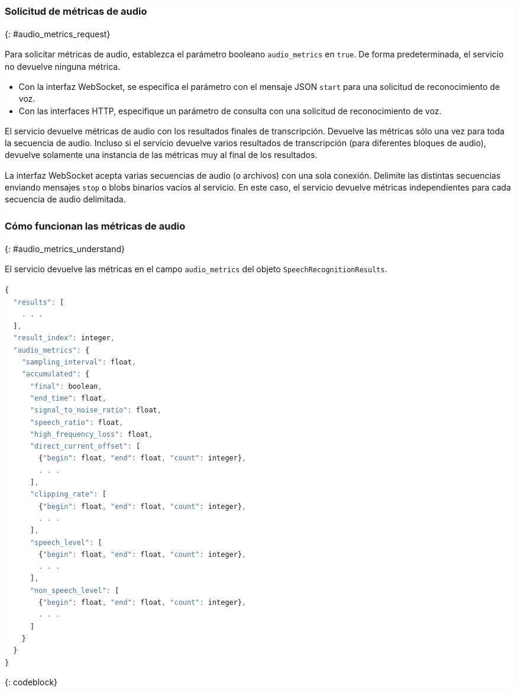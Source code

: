 ### Solicitud de métricas de audio
{: #audio_metrics_request}

Para solicitar métricas de audio, establezca el parámetro booleano `audio_metrics` en `true`. De forma predeterminada, el servicio no devuelve ninguna métrica.

-   Con la interfaz WebSocket, se especifica el parámetro con el mensaje JSON `start` para una solicitud de reconocimiento de voz.
-   Con las interfaces HTTP, especifique un parámetro de consulta con una solicitud de reconocimiento de voz.

El servicio devuelve métricas de audio con los resultados finales de transcripción. Devuelve las métricas sólo una vez para toda la secuencia de audio. Incluso si el servicio devuelve varios resultados de transcripción (para diferentes bloques de audio), devuelve solamente una instancia de las métricas muy al final de los resultados.

La interfaz WebSocket acepta varias secuencias de audio (o archivos) con una sola conexión. Delimite las distintas secuencias enviando mensajes `stop` o blobs binarios vacíos al servicio. En este caso, el servicio devuelve métricas independientes para cada secuencia de audio delimitada.

### Cómo funcionan las métricas de audio
{: #audio_metrics_understand}

El servicio devuelve las métricas en el campo `audio_metrics` del objeto `SpeechRecognitionResults`.

```javascript
{
  "results": [
    . . .
  ],
  "result_index": integer,
  "audio_metrics": {
    "sampling_interval": float,
    "accumulated": {
      "final": boolean,
      "end_time": float,
      "signal_to_noise_ratio": float,
      "speech_ratio": float,
      "high_frequency_loss": float,
      "direct_current_offset": [
        {"begin": float, "end": float, "count": integer},
        . . .
      ],
      "clipping_rate": [
        {"begin": float, "end": float, "count": integer},
        . . .
      ],
      "speech_level": [
        {"begin": float, "end": float, "count": integer},
        . . .
      ],
      "non_speech_level": [
        {"begin": float, "end": float, "count": integer},
        . . .
      ]
    }
  }
}
```
{: codeblock}
